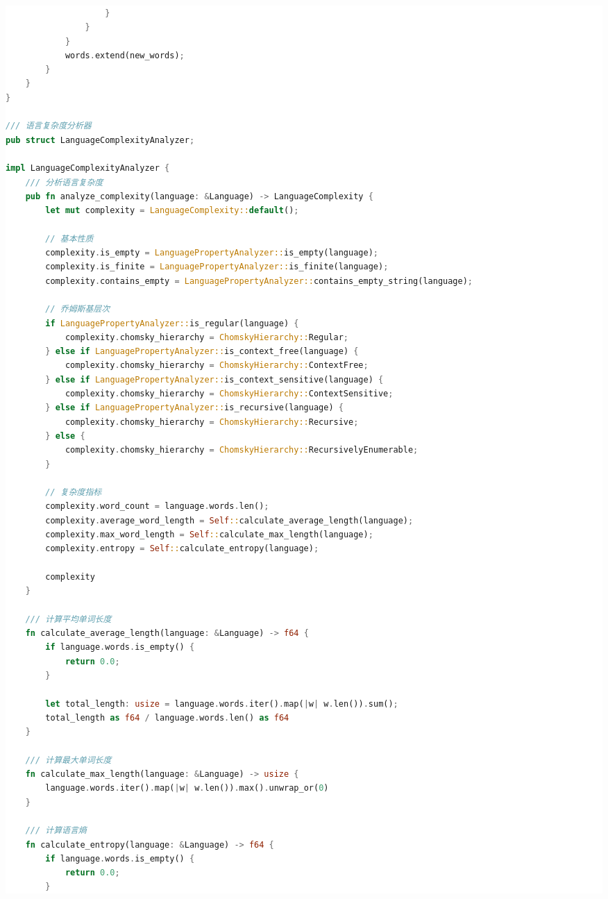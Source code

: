 ```rust
                    }
                }
            }
            words.extend(new_words);
        }
    }
}

/// 语言复杂度分析器
pub struct LanguageComplexityAnalyzer;

impl LanguageComplexityAnalyzer {
    /// 分析语言复杂度
    pub fn analyze_complexity(language: &Language) -> LanguageComplexity {
        let mut complexity = LanguageComplexity::default();
        
        // 基本性质
        complexity.is_empty = LanguagePropertyAnalyzer::is_empty(language);
        complexity.is_finite = LanguagePropertyAnalyzer::is_finite(language);
        complexity.contains_empty = LanguagePropertyAnalyzer::contains_empty_string(language);
        
        // 乔姆斯基层次
        if LanguagePropertyAnalyzer::is_regular(language) {
            complexity.chomsky_hierarchy = ChomskyHierarchy::Regular;
        } else if LanguagePropertyAnalyzer::is_context_free(language) {
            complexity.chomsky_hierarchy = ChomskyHierarchy::ContextFree;
        } else if LanguagePropertyAnalyzer::is_context_sensitive(language) {
            complexity.chomsky_hierarchy = ChomskyHierarchy::ContextSensitive;
        } else if LanguagePropertyAnalyzer::is_recursive(language) {
            complexity.chomsky_hierarchy = ChomskyHierarchy::Recursive;
        } else {
            complexity.chomsky_hierarchy = ChomskyHierarchy::RecursivelyEnumerable;
        }
        
        // 复杂度指标
        complexity.word_count = language.words.len();
        complexity.average_word_length = Self::calculate_average_length(language);
        complexity.max_word_length = Self::calculate_max_length(language);
        complexity.entropy = Self::calculate_entropy(language);
        
        complexity
    }
    
    /// 计算平均单词长度
    fn calculate_average_length(language: &Language) -> f64 {
        if language.words.is_empty() {
            return 0.0;
        }
        
        let total_length: usize = language.words.iter().map(|w| w.len()).sum();
        total_length as f64 / language.words.len() as f64
    }
    
    /// 计算最大单词长度
    fn calculate_max_length(language: &Language) -> usize {
        language.words.iter().map(|w| w.len()).max().unwrap_or(0)
    }
    
    /// 计算语言熵
    fn calculate_entropy(language: &Language) -> f64 {
        if language.words.is_empty() {
            return 0.0;
        }
```